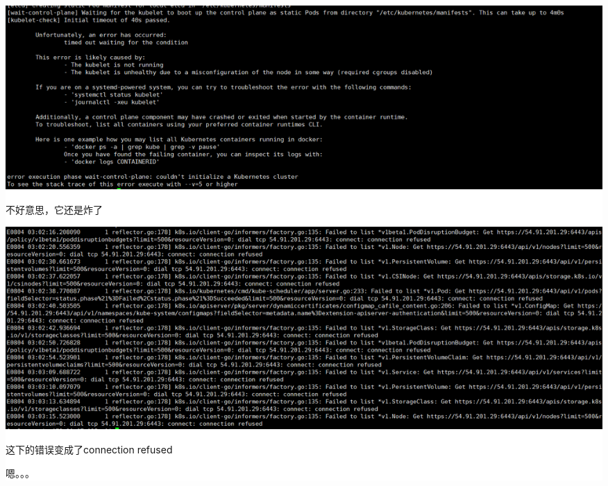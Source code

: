 ![image-20200804110253783](deploy%20k8s.assets/image-20200804110253783.png)

不好意思，它还是炸了

![image-20200804110429509](deploy%20k8s.assets/image-20200804110429509.png)

这下的错误变成了connection refused

嗯。。。
